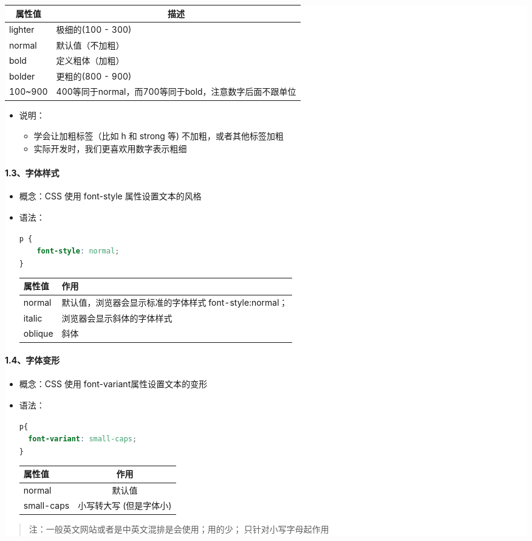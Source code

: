   | 属性值  | 描述                                                   |
  | ------- | ------------------------------------------------------ |
  | lighter | 极细的(100 - 300)                                      |
  | normal  | 默认值（不加粗）                                       |
  | bold    | 定义粗体（加粗）                                       |
  | bolder  | 更粗的(800 - 900)                                      |
  | 100~900 | 400等同于normal，而700等同于bold，注意数字后面不跟单位 |

+ 说明：

  + 学会让加粗标签（比如 h 和 strong 等) 不加粗，或者其他标签加粗
  + 实际开发时，我们更喜欢用数字表示粗细

#### 1.3、字体样式

+ 概念：CSS 使用 font-style 属性设置文本的风格

+ 语法：

  ```css
  p {  
      font-style: normal;
  }
  ```

  | 属性值     | 作用                                    |
  | ------- | ------------------------------------- |
  | normal  | 默认值，浏览器会显示标准的字体样式  font-style:normal； |
  | italic  | 浏览器会显示斜体的字体样式                         |
  | oblique | 斜体                                    |

#### 1.4、字体变形

+ 概念：CSS 使用 font-variant属性设置文本的变形

+ 语法：

  ```css
  p{
  	font-variant: small-caps;
  }
  ```

  | 属性值     |          作用           |
  | ---------- | :---------------------: |
  | normal     |         默认值          |
  | small-caps | 小写转大写 (但是字体小) |

> 注：一般英文网站或者是中英文混排是会使用；用的少；
>     	只针对小写字母起作用
